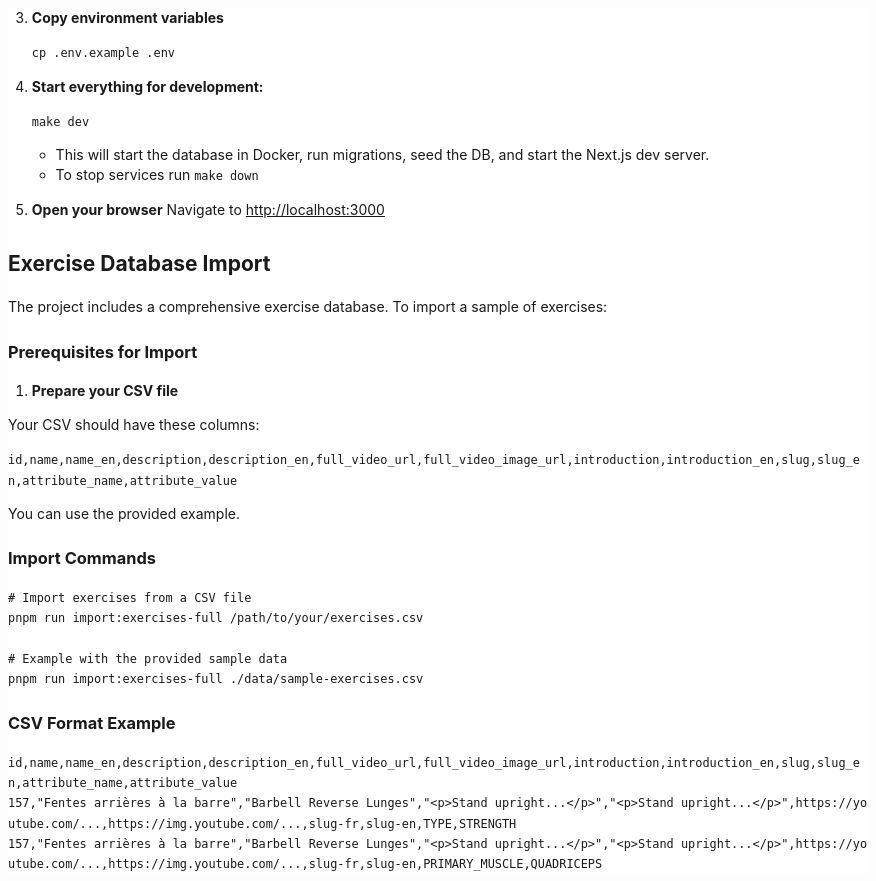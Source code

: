 3. **Copy environment variables**

   ```
   cp .env.example .env
   ```

4. **Start everything for development:**

   ```
   make dev
   ```

   * This will start the database in Docker, run migrations, seed the DB, and start the Next.js dev server.
   * To stop services run `make down`

5. **Open your browser** Navigate to <http://localhost:3000>

## Exercise Database Import

[](#exercise-database-import)

The project includes a comprehensive exercise database. To import a sample of exercises:

### Prerequisites for Import

[](#prerequisites-for-import)

1. **Prepare your CSV file**

Your CSV should have these columns:

```
id,name,name_en,description,description_en,full_video_url,full_video_image_url,introduction,introduction_en,slug,slug_en,attribute_name,attribute_value
```

You can use the provided example.

### Import Commands

[](#import-commands)

```
# Import exercises from a CSV file
pnpm run import:exercises-full /path/to/your/exercises.csv

# Example with the provided sample data
pnpm run import:exercises-full ./data/sample-exercises.csv
```

### CSV Format Example

[](#csv-format-example)

```
id,name,name_en,description,description_en,full_video_url,full_video_image_url,introduction,introduction_en,slug,slug_en,attribute_name,attribute_value
157,"Fentes arrières à la barre","Barbell Reverse Lunges","<p>Stand upright...</p>","<p>Stand upright...</p>",https://youtube.com/...,https://img.youtube.com/...,slug-fr,slug-en,TYPE,STRENGTH
157,"Fentes arrières à la barre","Barbell Reverse Lunges","<p>Stand upright...</p>","<p>Stand upright...</p>",https://youtube.com/...,https://img.youtube.com/...,slug-fr,slug-en,PRIMARY_MUSCLE,QUADRICEPS
```
